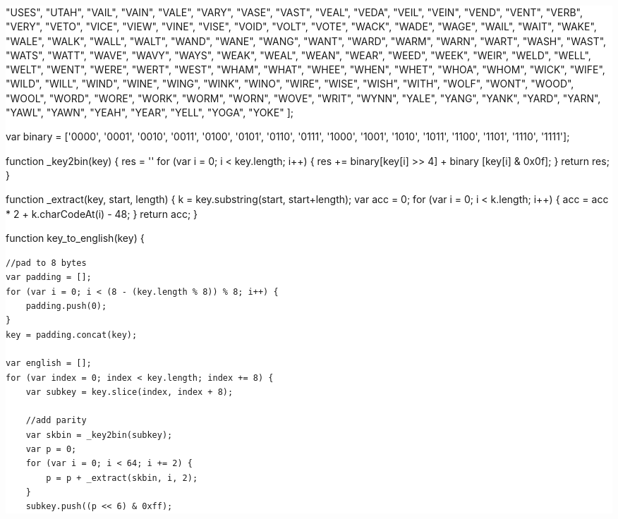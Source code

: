    "USES", "UTAH", "VAIL", "VAIN", "VALE", "VARY", "VASE", "VAST",
   "VEAL", "VEDA", "VEIL", "VEIN", "VEND", "VENT", "VERB", "VERY",
   "VETO", "VICE", "VIEW", "VINE", "VISE", "VOID", "VOLT", "VOTE",
   "WACK", "WADE", "WAGE", "WAIL", "WAIT", "WAKE", "WALE", "WALK",
   "WALL", "WALT", "WAND", "WANE", "WANG", "WANT", "WARD", "WARM",
   "WARN", "WART", "WASH", "WAST", "WATS", "WATT", "WAVE", "WAVY",
   "WAYS", "WEAK", "WEAL", "WEAN", "WEAR", "WEED", "WEEK", "WEIR",
   "WELD", "WELL", "WELT", "WENT", "WERE", "WERT", "WEST", "WHAM",
   "WHAT", "WHEE", "WHEN", "WHET", "WHOA", "WHOM", "WICK", "WIFE",
   "WILD", "WILL", "WIND", "WINE", "WING", "WINK", "WINO", "WIRE",
   "WISE", "WISH", "WITH", "WOLF", "WONT", "WOOD", "WOOL", "WORD",
   "WORE", "WORK", "WORM", "WORN", "WOVE", "WRIT", "WYNN", "YALE",
   "YANG", "YANK", "YARD", "YARN", "YAWL", "YAWN", "YEAH", "YEAR",
   "YELL", "YOGA", "YOKE" ];

var binary = ['0000', '0001', '0010', '0011', '0100', '0101', '0110', '0111', 
              '1000', '1001', '1010', '1011', '1100', '1101', '1110', '1111'];

function _key2bin(key) {
    res = ''
    for (var i = 0; i < key.length; i++) {
        res += binary[key[i] >> 4] + binary [key[i] & 0x0f];
    }
    return res;
}

function _extract(key, start, length) {
    k = key.substring(start, start+length);
    var acc = 0;
    for (var i = 0; i < k.length; i++) {
        acc = acc * 2 + k.charCodeAt(i) - 48;
    }
    return acc;
}

function key_to_english(key) {

    //pad to 8 bytes
    var padding = [];
    for (var i = 0; i < (8 - (key.length % 8)) % 8; i++) {
        padding.push(0);
    }
    key = padding.concat(key);

    var english = [];
    for (var index = 0; index < key.length; index += 8) {
        var subkey = key.slice(index, index + 8);

        //add parity
        var skbin = _key2bin(subkey);
        var p = 0;
        for (var i = 0; i < 64; i += 2) {
            p = p + _extract(skbin, i, 2);
        }
        subkey.push((p << 6) & 0xff);
